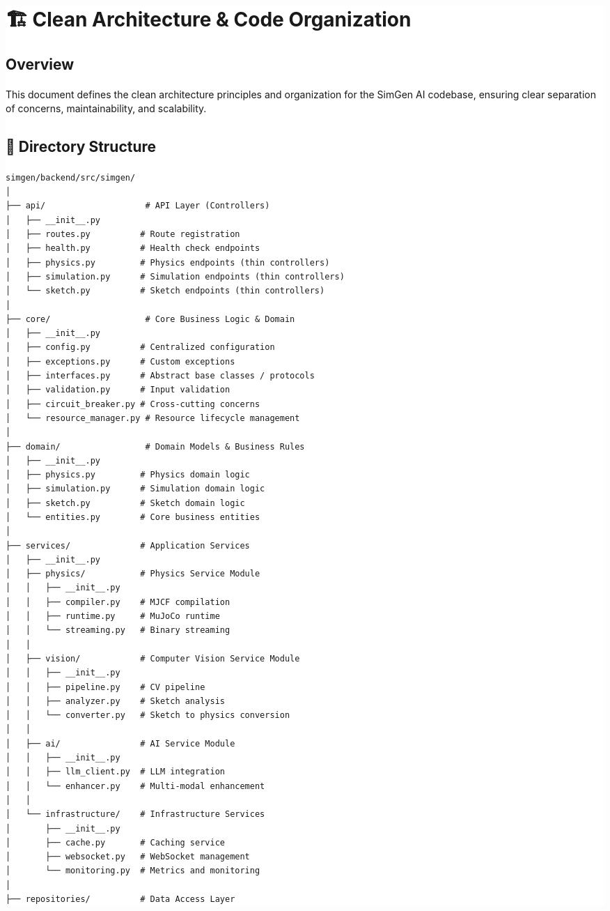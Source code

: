 # 🏗️ Clean Architecture & Code Organization

## Overview

This document defines the clean architecture principles and organization for the SimGen AI codebase, ensuring clear separation of concerns, maintainability, and scalability.

## 📁 Directory Structure

```
simgen/backend/src/simgen/
│
├── api/                    # API Layer (Controllers)
│   ├── __init__.py
│   ├── routes.py          # Route registration
│   ├── health.py          # Health check endpoints
│   ├── physics.py         # Physics endpoints (thin controllers)
│   ├── simulation.py      # Simulation endpoints (thin controllers)
│   └── sketch.py          # Sketch endpoints (thin controllers)
│
├── core/                   # Core Business Logic & Domain
│   ├── __init__.py
│   ├── config.py          # Centralized configuration
│   ├── exceptions.py      # Custom exceptions
│   ├── interfaces.py      # Abstract base classes / protocols
│   ├── validation.py      # Input validation
│   ├── circuit_breaker.py # Cross-cutting concerns
│   └── resource_manager.py # Resource lifecycle management
│
├── domain/                 # Domain Models & Business Rules
│   ├── __init__.py
│   ├── physics.py         # Physics domain logic
│   ├── simulation.py      # Simulation domain logic
│   ├── sketch.py          # Sketch domain logic
│   └── entities.py        # Core business entities
│
├── services/              # Application Services
│   ├── __init__.py
│   ├── physics/           # Physics Service Module
│   │   ├── __init__.py
│   │   ├── compiler.py    # MJCF compilation
│   │   ├── runtime.py     # MuJoCo runtime
│   │   └── streaming.py   # Binary streaming
│   │
│   ├── vision/            # Computer Vision Service Module
│   │   ├── __init__.py
│   │   ├── pipeline.py    # CV pipeline
│   │   ├── analyzer.py    # Sketch analysis
│   │   └── converter.py   # Sketch to physics conversion
│   │
│   ├── ai/                # AI Service Module
│   │   ├── __init__.py
│   │   ├── llm_client.py  # LLM integration
│   │   └── enhancer.py    # Multi-modal enhancement
│   │
│   └── infrastructure/    # Infrastructure Services
│       ├── __init__.py
│       ├── cache.py       # Caching service
│       ├── websocket.py   # WebSocket management
│       └── monitoring.py  # Metrics and monitoring
│
├── repositories/          # Data Access Layer
```